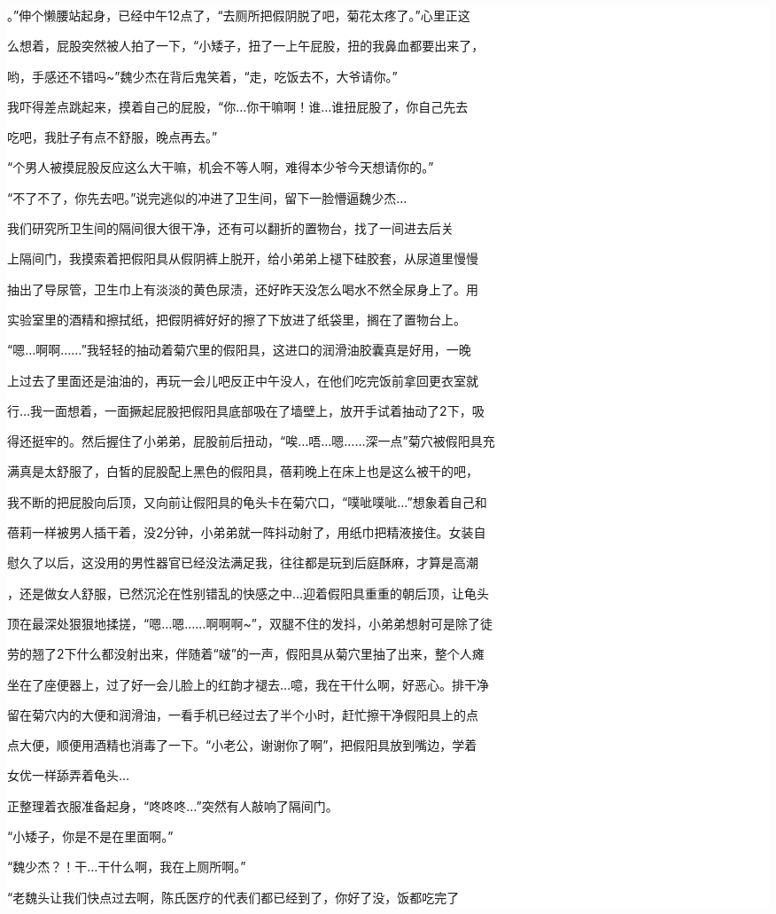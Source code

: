 。”伸个懒腰站起身，已经中午12点了，“去厕所把假阴脱了吧，菊花太疼了。”心里正这

么想着，屁股突然被人拍了一下，“小矮子，扭了一上午屁股，扭的我鼻血都要出来了，

哟，手感还不错吗~”魏少杰在背后鬼笑着，“走，吃饭去不，大爷请你。”



我吓得差点跳起来，摸着自己的屁股，“你…你干嘛啊！谁…谁扭屁股了，你自己先去

吃吧，我肚子有点不舒服，晚点再去。”



“个男人被摸屁股反应这么大干嘛，机会不等人啊，难得本少爷今天想请你的。”

“不了不了，你先去吧。”说完逃似的冲进了卫生间，留下一脸懵逼魏少杰…



我们研究所卫生间的隔间很大很干净，还有可以翻折的置物台，找了一间进去后关

上隔间门，我摸索着把假阳具从假阴裤上脱开，给小弟弟上褪下硅胶套，从尿道里慢慢

抽出了导尿管，卫生巾上有淡淡的黄色尿渍，还好昨天没怎么喝水不然全尿身上了。用

实验室里的酒精和擦拭纸，把假阴裤好好的擦了下放进了纸袋里，搁在了置物台上。



“嗯…啊啊……”我轻轻的抽动着菊穴里的假阳具，这进口的润滑油胶囊真是好用，一晚

上过去了里面还是油油的，再玩一会儿吧反正中午没人，在他们吃完饭前拿回更衣室就

行…我一面想着，一面撅起屁股把假阳具底部吸在了墙壁上，放开手试着抽动了2下，吸

得还挺牢的。然后握住了小弟弟，屁股前后扭动，“唉…唔…嗯……深一点”菊穴被假阳具充

满真是太舒服了，白皙的屁股配上黑色的假阳具，蓓莉晚上在床上也是这么被干的吧，

我不断的把屁股向后顶，又向前让假阳具的龟头卡在菊穴口，“噗呲噗呲…”想象着自己和

蓓莉一样被男人插干着，没2分钟，小弟弟就一阵抖动射了，用纸巾把精液接住。女装自

慰久了以后，这没用的男性器官已经没法满足我，往往都是玩到后庭酥麻，才算是高潮

，还是做女人舒服，已然沉沦在性别错乱的快感之中…迎着假阳具重重的朝后顶，让龟头

顶在最深处狠狠地揉搓，“嗯…嗯……啊啊啊~”，双腿不住的发抖，小弟弟想射可是除了徒

劳的翘了2下什么都没射出来，伴随着“啵”的一声，假阳具从菊穴里抽了出来，整个人瘫

坐在了座便器上，过了好一会儿脸上的红韵才褪去…噫，我在干什么啊，好恶心。排干净

留在菊穴内的大便和润滑油，一看手机已经过去了半个小时，赶忙擦干净假阳具上的点

点大便，顺便用酒精也消毒了一下。“小老公，谢谢你了啊”，把假阳具放到嘴边，学着

女优一样舔弄着龟头…

正整理着衣服准备起身，“咚咚咚…”突然有人敲响了隔间门。

“小矮子，你是不是在里面啊。”

“魏少杰？！干…干什么啊，我在上厕所啊。”



“老魏头让我们快点过去啊，陈氏医疗的代表们都已经到了，你好了没，饭都吃完了
